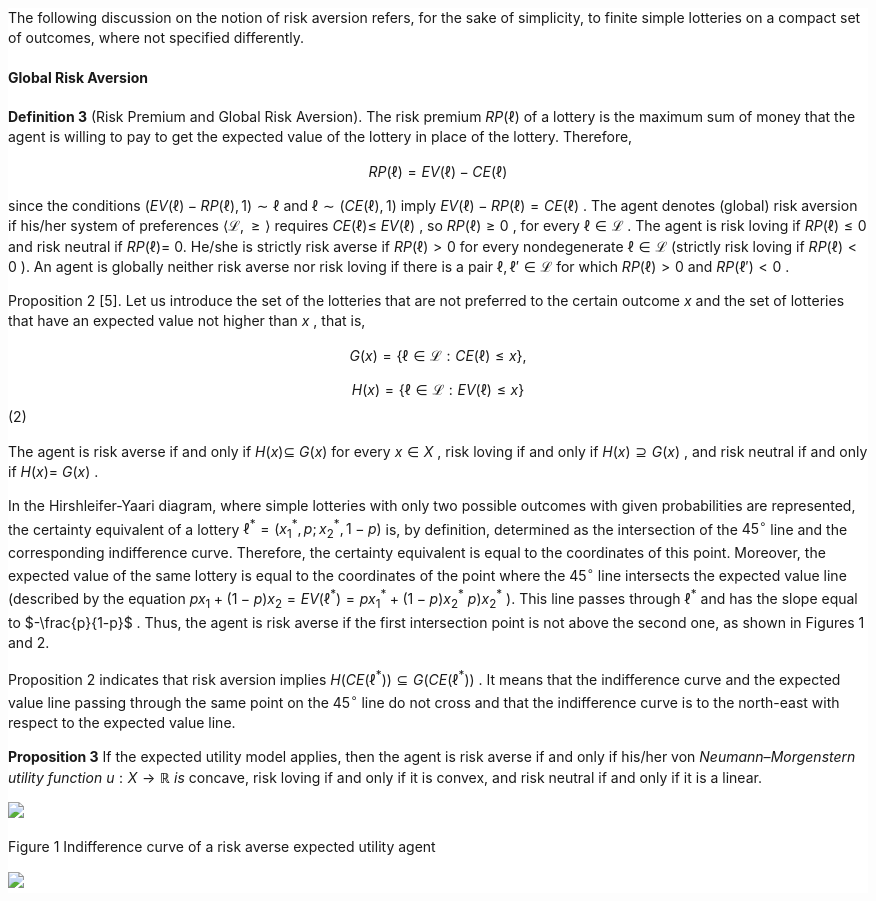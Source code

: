 The following discussion on the notion of risk aversion refers, for the sake of simplicity, to finite simple lotteries on a compact set of outcomes, where not specified differently.

#### **Global Risk Aversion**

**Definition 3** (Risk Premium and Global Risk Aversion). The risk premium  $RP(\ell)$  of a lottery is the maximum sum of money that the agent is willing to pay to get the expected value of the lottery in place of the lottery. Therefore,

$$RP(\ell) = EV(\ell) - CE(\ell) \tag{1}$$

since the conditions  $(EV(\ell) - RP(\ell), 1) \sim \ell$  and  $\ell \sim (CE(\ell), 1)$  imply  $EV(\ell) - RP(\ell) = CE(\ell)$ . The agent denotes (global) risk aversion if his/her system of preferences  $\langle \mathcal{L}, \geq \rangle$  requires  $CE(\ell) \leq$  $EV(\ell)$ , so  $RP(\ell) \ge 0$ , for every  $\ell \in \mathcal{L}$ . The agent is risk loving if  $RP(\ell) \leq 0$  and risk neutral if  $RP(\ell) =$ 0. He/she is strictly risk averse if  $RP(\ell) > 0$  for every nondegenerate  $\ell \in \mathcal{L}$  (strictly risk loving if  $RP(\ell) < 0$ ). An agent is globally neither risk averse nor risk loving if there is a pair  $\ell, \ell' \in \mathcal{L}$  for which  $RP(\ell) > 0$  and  $RP(\ell') < 0$ .

Proposition 2 [5]. Let us introduce the set of the lotteries that are not preferred to the certain outcome  $x$  and the set of lotteries that have an expected value not higher than  $x$ , that is,

$$G(x) = \{ \ell \in \mathcal{L} : CE(\ell) \le x \},$$
  
$$H(x) = \{ \ell \in \mathcal{L} : EV(\ell) \le x \}$$
(2)

The agent is risk averse if and only if  $H(x) \subseteq$  $G(x)$  for every  $x \in X$ , risk loving if and only if  $H(x) \supseteq G(x)$ , and risk neutral if and only if  $H(x) =$  $G(x)$ .

In the Hirshleifer-Yaari diagram, where simple lotteries with only two possible outcomes with given probabilities are represented, the certainty equivalent of a lottery  $\ell^* = (x_1^*, p; x_2^*, 1-p)$  is, by definition, determined as the intersection of the  $45^{\circ}$  line and the corresponding indifference curve. Therefore, the certainty equivalent is equal to the coordinates of this point. Moreover, the expected value of the same lottery is equal to the coordinates of the point where the  $45^{\circ}$  line intersects the expected value line (described by the equation  $px_1 + (1 - p)x_2 = EV(\ell^*) = px_1^* + (1 - p)x_2^*$  $p)x_2^*$ ). This line passes through  $\ell^*$  and has the slope equal to  $-\frac{p}{1-p}$ . Thus, the agent is risk averse if the first intersection point is not above the second one, as shown in Figures 1 and 2.

Proposition 2 indicates that risk aversion implies  $H(CE(\ell^*)) \subseteq G(CE(\ell^*))$ . It means that the indifference curve and the expected value line passing through the same point on the  $45^{\circ}$  line do not cross and that the indifference curve is to the north-east with respect to the expected value line.

**Proposition 3** If the expected utility model applies, then the agent is risk averse if and only if his/her von *Neumann–Morgenstern utility function*  $u : X \to \mathbb{R}$  *is* concave, risk loving if and only if it is convex, and risk neutral if and only if it is a linear.

![](_page_1_Figure_8.jpeg)

Figure 1 Indifference curve of a risk averse expected utility agent

![](_page_1_Figure_10.jpeg)
